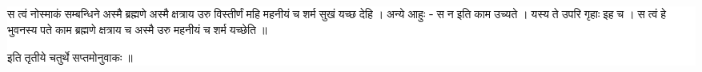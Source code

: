 स त्वं नोस्माकं सम्बन्धिने अस्मै ब्रह्मणे अस्मै क्षत्राय उरु विस्तीर्णं महि महनीयं च शर्म सुखं यच्छ देहि । अन्ये आहुः - स न इति काम उच्यते । यस्य ते उपरि गृहाः इह च । स त्वं हे भुवनस्य पते काम ब्रह्मणे क्षत्राय च अस्मै उरु महनीयं च शर्म यच्छेति ॥


इति तृतीये चतुर्थे सप्तमोनुवाकः ॥  
</details>
</details>
</div>

